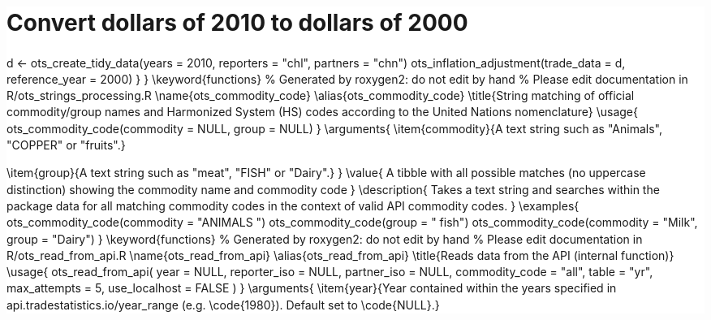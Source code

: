 
# Convert dollars of 2010 to dollars of 2000
d <- ots_create_tidy_data(years = 2010, reporters = "chl", partners = "chn")
ots_inflation_adjustment(trade_data = d, reference_year = 2000)
}
}
\keyword{functions}
% Generated by roxygen2: do not edit by hand
% Please edit documentation in R/ots_strings_processing.R
\name{ots_commodity_code}
\alias{ots_commodity_code}
\title{String matching of official commodity/group names and Harmonized System (HS) codes
according to the United Nations nomenclature}
\usage{
ots_commodity_code(commodity = NULL, group = NULL)
}
\arguments{
\item{commodity}{A text string such as "Animals", "COPPER" or "fruits".}

\item{group}{A text string such as "meat", "FISH" or "Dairy".}
}
\value{
A tibble with all possible matches (no uppercase distinction)
showing the commodity name and commodity code
}
\description{
Takes a text string and searches within the
package data for all matching commodity codes in the context of valid API
commodity codes.
}
\examples{
ots_commodity_code(commodity = "ANIMALS ")
ots_commodity_code(group = "  fish")
ots_commodity_code(commodity = "Milk", group = "Dairy")
}
\keyword{functions}
% Generated by roxygen2: do not edit by hand
% Please edit documentation in R/ots_read_from_api.R
\name{ots_read_from_api}
\alias{ots_read_from_api}
\title{Reads data from the API (internal function)}
\usage{
ots_read_from_api(
  year = NULL,
  reporter_iso = NULL,
  partner_iso = NULL,
  commodity_code = "all",
  table = "yr",
  max_attempts = 5,
  use_localhost = FALSE
)
}
\arguments{
\item{year}{Year contained within the years specified in
api.tradestatistics.io/year_range (e.g. \code{1980}).
Default set to \code{NULL}.}
